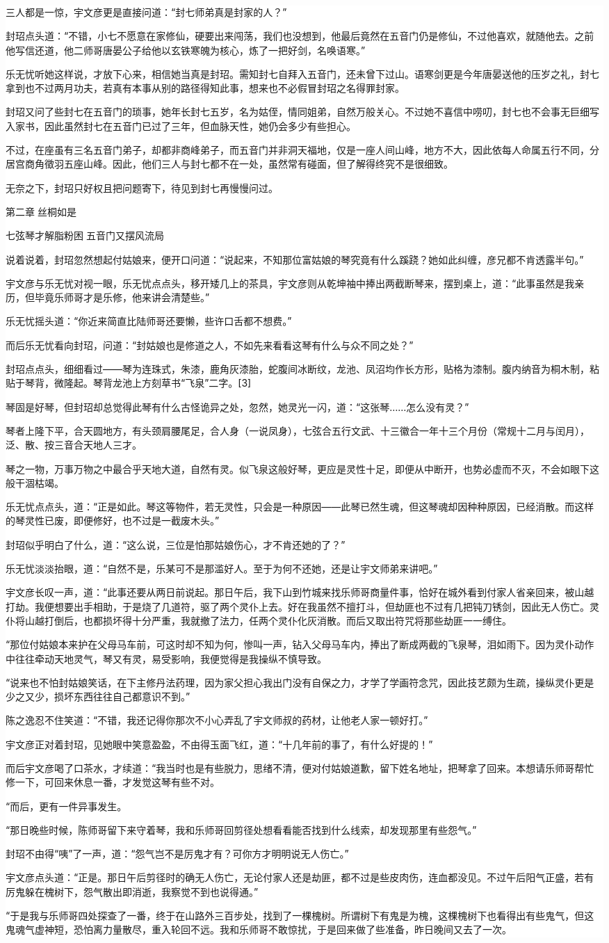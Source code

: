 三人都是一惊，宇文彦更是直接问道：“封七师弟真是封家的人？”

封玿点头道：“不错，小七不愿意在家修仙，硬要出来闯荡，我们也没想到，他最后竟然在五音门仍是修仙，不过他喜欢，就随他去。之前他写信还道，他二师哥唐晏公子给他以玄铁寒魄为核心，炼了一把好剑，名唤语寒。”

乐无忧听她这样说，才放下心来，相信她当真是封玿。需知封七自拜入五音门，还未曾下过山。语寒剑更是今年唐晏送他的压岁之礼，封七拿到也不过两月功夫，若真有本事从别的路径得知此事，想来也不必假冒封玿之名得罪封家。

封玿又问了些封七在五音门的琐事，她年长封七五岁，名为姑侄，情同姐弟，自然万般关心。不过她不喜信中唠叨，封七也不会事无巨细写入家书，因此虽然封七在五音门已过了三年，但血脉天性，她仍会多少有些担心。

不过，在座虽有三名五音门弟子，却都非商峰弟子，而五音门并非洞天福地，仅是一座人间山峰，地方不大，因此依每人命属五行不同，分居宫商角徵羽五座山峰。因此，他们三人与封七都不在一处，虽然常有碰面，但了解得终究不是很细致。

无奈之下，封玿只好权且把问题寄下，待见到封七再慢慢问过。



第二章 丝桐如是

七弦琴才解脂粉困 五音门又摆风流局



说着说着，封玿忽然想起付姑娘来，便开口问道：“说起来，不知那位富姑娘的琴究竟有什么蹊跷？她如此纠缠，彦兄都不肯透露半句。”

宇文彦与乐无忧对视一眼，乐无忧点点头，移开矮几上的茶具，宇文彦则从乾坤袖中捧出两截断琴来，摆到桌上，道：“此事虽然是我亲历，但毕竟乐师哥才是乐修，他来讲会清楚些。”

乐无忧摇头道：“你近来简直比陆师哥还要懒，些许口舌都不想费。”

而后乐无忧看向封玿，问道：“封姑娘也是修道之人，不如先来看看这琴有什么与众不同之处？”

封玿点点头，细细看过——琴为连珠式，朱漆，鹿角灰漆胎，蛇腹间冰断纹，龙池、凤沼均作长方形，贴格为漆制。腹内纳音为桐木制，粘贴于琴背，微隆起。琴背龙池上方刻草书“飞泉”二字。[3]

琴固是好琴，但封玿却总觉得此琴有什么古怪诡异之处，忽然，她灵光一闪，道：“这张琴……怎么没有灵？”

琴者上隆下平，合天圆地方，有头颈肩腰尾足，合人身（一说凤身），七弦合五行文武、十三徽合一年十三个月份（常规十二月与闰月），泛、散、按三音合天地人三才。

琴之一物，万事万物之中最合乎天地大道，自然有灵。似飞泉这般好琴，更应是灵性十足，即便从中断开，也势必虚而不灭，不会如眼下这般干涸枯竭。

乐无忧点点头，道：“正是如此。琴这等物件，若无灵性，只会是一种原因——此琴已然生魂，但这琴魂却因种种原因，已经消散。而这样的琴灵性已废，即便修好，也不过是一截废木头。”

封玿似乎明白了什么，道：“这么说，三位是怕那姑娘伤心，才不肯还她的了？”

乐无忧淡淡抬眼，道：“自然不是，乐某可不是那滥好人。至于为何不还她，还是让宇文师弟来讲吧。”

宇文彦长叹一声，道：“此事还要从两日前说起。那日午后，我下山到竹城来找乐师哥商量件事，恰好在城外看到付家人省亲回来，被山越打劫。我便想要出手相助，于是烧了几道符，驱了两个灵仆上去。好在我虽然不擅打斗，但劫匪也不过有几把钝刀锈剑，因此无人伤亡。灵仆将山越打倒后，也都损坏得十分严重，我就撤了法力，任两个灵仆化灰消散。而后又取出符咒将那些劫匪一一缚住。

“那位付姑娘本来护在父母马车前，可这时却不知为何，惨叫一声，钻入父母马车内，捧出了断成两截的飞泉琴，泪如雨下。因为灵仆动作中往往牵动天地灵气，琴又有灵，易受影响，我便觉得是我操纵不慎导致。

“说来也不怕封姑娘笑话，在下主修丹法药理，因为家父担心我出门没有自保之力，才学了学画符念咒，因此技艺颇为生疏，操纵灵仆更是少之又少，损坏东西往往自己都意识不到。”

陈之逸忍不住笑道：“不错，我还记得你那次不小心弄乱了宇文师叔的药材，让他老人家一顿好打。”

宇文彦正对着封玿，见她眼中笑意盈盈，不由得玉面飞红，道：“十几年前的事了，有什么好提的！”

而后宇文彦喝了口茶水，才续道：“我当时也是有些脱力，思绪不清，便对付姑娘道歉，留下姓名地址，把琴拿了回来。本想请乐师哥帮忙修一下，可回来休息一番，才发觉这琴有些不对。

“而后，更有一件异事发生。

“那日晚些时候，陈师哥留下来守着琴，我和乐师哥回剪径处想看看能否找到什么线索，却发现那里有些怨气。”

封玿不由得“咦”了一声，道：“怨气岂不是厉鬼才有？可你方才明明说无人伤亡。”

宇文彦点头道：“正是。那日午后剪径时的确无人伤亡，无论付家人还是劫匪，都不过是些皮肉伤，连血都没见。不过午后阳气正盛，若有厉鬼躲在槐树下，怨气散出即消逝，我察觉不到也说得通。”

“于是我与乐师哥四处探查了一番，终于在山路外三百步处，找到了一棵槐树。所谓树下有鬼是为槐，这棵槐树下也看得出有些鬼气，但这鬼魂气虚神短，恐怕离力量散尽，重入轮回不远。我和乐师哥不敢惊扰，于是回来做了些准备，昨日晚间又去了一次。
